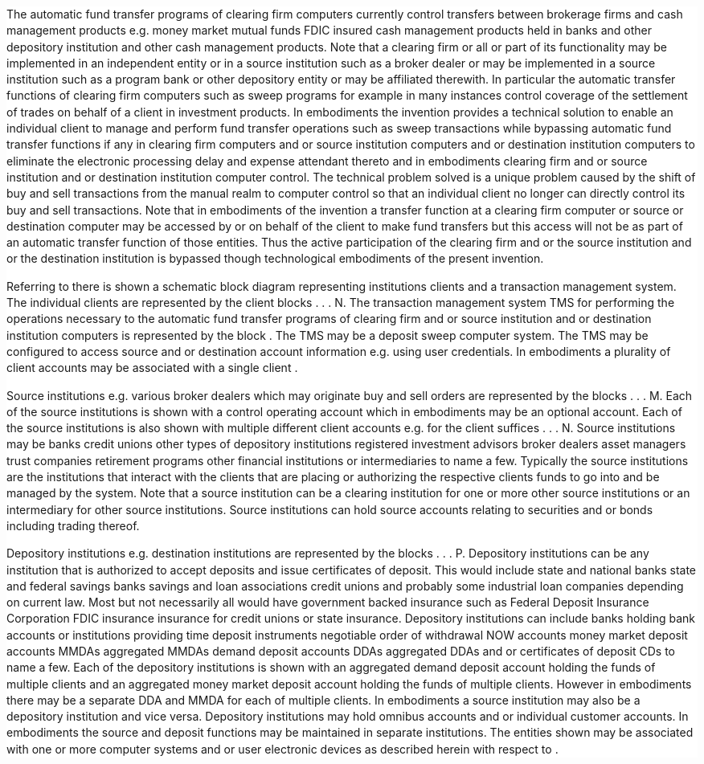 The automatic fund transfer programs of clearing firm computers currently control transfers between brokerage firms and cash management products e.g. money market mutual funds FDIC insured cash management products held in banks and other depository institution and other cash management products. Note that a clearing firm or all or part of its functionality may be implemented in an independent entity or in a source institution such as a broker dealer or may be implemented in a source institution such as a program bank or other depository entity or may be affiliated therewith. In particular the automatic transfer functions of clearing firm computers such as sweep programs for example in many instances control coverage of the settlement of trades on behalf of a client in investment products. In embodiments the invention provides a technical solution to enable an individual client to manage and perform fund transfer operations such as sweep transactions while bypassing automatic fund transfer functions if any in clearing firm computers and or source institution computers and or destination institution computers to eliminate the electronic processing delay and expense attendant thereto and in embodiments clearing firm and or source institution and or destination institution computer control. The technical problem solved is a unique problem caused by the shift of buy and sell transactions from the manual realm to computer control so that an individual client no longer can directly control its buy and sell transactions. Note that in embodiments of the invention a transfer function at a clearing firm computer or source or destination computer may be accessed by or on behalf of the client to make fund transfers but this access will not be as part of an automatic transfer function of those entities. Thus the active participation of the clearing firm and or the source institution and or the destination institution is bypassed though technological embodiments of the present invention.

Referring to there is shown a schematic block diagram representing institutions clients and a transaction management system. The individual clients are represented by the client blocks . . . N. The transaction management system TMS for performing the operations necessary to the automatic fund transfer programs of clearing firm and or source institution and or destination institution computers is represented by the block . The TMS may be a deposit sweep computer system. The TMS may be configured to access source and or destination account information e.g. using user credentials. In embodiments a plurality of client accounts may be associated with a single client .

Source institutions e.g. various broker dealers which may originate buy and sell orders are represented by the blocks . . . M. Each of the source institutions is shown with a control operating account which in embodiments may be an optional account. Each of the source institutions is also shown with multiple different client accounts e.g. for the client suffices . . . N. Source institutions may be banks credit unions other types of depository institutions registered investment advisors broker dealers asset managers trust companies retirement programs other financial institutions or intermediaries to name a few. Typically the source institutions are the institutions that interact with the clients that are placing or authorizing the respective clients funds to go into and be managed by the system. Note that a source institution can be a clearing institution for one or more other source institutions or an intermediary for other source institutions. Source institutions can hold source accounts relating to securities and or bonds including trading thereof.

Depository institutions e.g. destination institutions are represented by the blocks . . . P. Depository institutions can be any institution that is authorized to accept deposits and issue certificates of deposit. This would include state and national banks state and federal savings banks savings and loan associations credit unions and probably some industrial loan companies depending on current law. Most but not necessarily all would have government backed insurance such as Federal Deposit Insurance Corporation FDIC insurance insurance for credit unions or state insurance. Depository institutions can include banks holding bank accounts or institutions providing time deposit instruments negotiable order of withdrawal NOW accounts money market deposit accounts MMDAs aggregated MMDAs demand deposit accounts DDAs aggregated DDAs and or certificates of deposit CDs to name a few. Each of the depository institutions is shown with an aggregated demand deposit account holding the funds of multiple clients and an aggregated money market deposit account holding the funds of multiple clients. However in embodiments there may be a separate DDA and MMDA for each of multiple clients. In embodiments a source institution may also be a depository institution and vice versa. Depository institutions may hold omnibus accounts and or individual customer accounts. In embodiments the source and deposit functions may be maintained in separate institutions. The entities shown may be associated with one or more computer systems and or user electronic devices as described herein with respect to .
